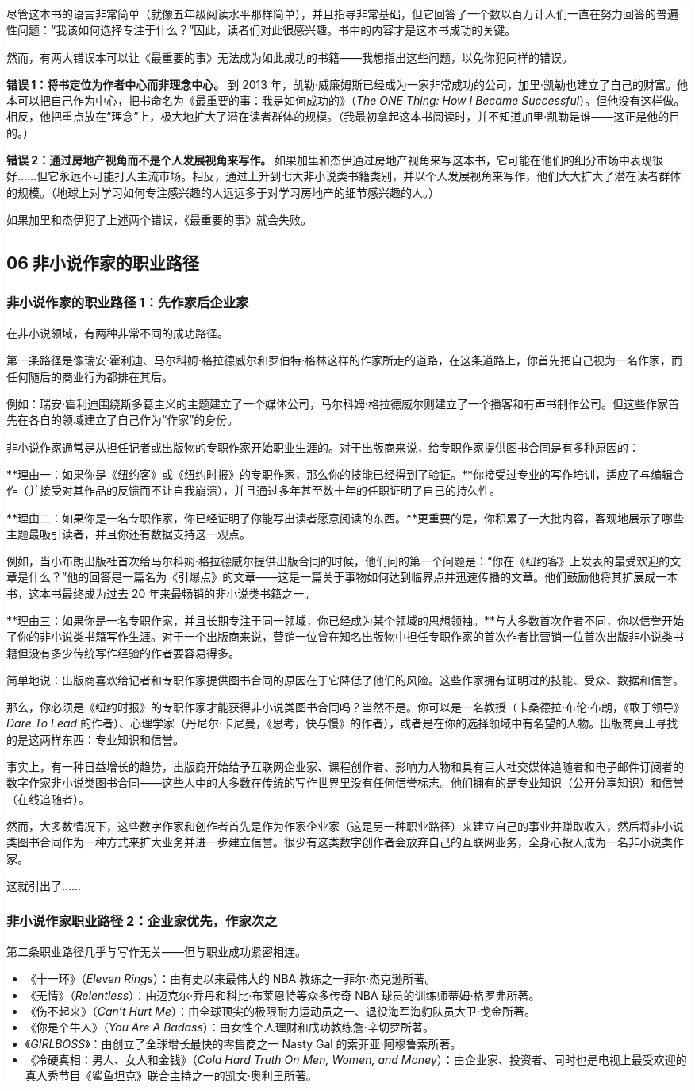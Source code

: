 尽管这本书的语言非常简单（就像五年级阅读水平那样简单），并且指导非常基础，但它回答了一个数以百万计人们一直在努力回答的普遍性问题：“我该如何选择专注于什么？”因此，读者们对此很感兴趣。书中的内容才是这本书成功的关键。

然而，有两大错误本可以让《最重要的事》无法成为如此成功的书籍——我想指出这些问题，以免你犯同样的错误。

**错误 1：将书定位为作者中心而非理念中心。** 到 2013 年，凯勒·威廉姆斯已经成为一家非常成功的公司，加里·凯勒也建立了自己的财富。他本可以把自己作为中心，把书命名为《最重要的事：我是如何成功的》（*The ONE Thing: How I Became Successful*）。但他没有这样做。相反，他把重点放在“理念”上，极大地扩大了潜在读者群体的规模。（我最初拿起这本书阅读时，并不知道加里·凯勒是谁——这正是他的目的。）

**错误 2：通过房地产视角而不是个人发展视角来写作。** 如果加里和杰伊通过房地产视角来写这本书，它可能在他们的细分市场中表现很好……但它永远不可能打入主流市场。相反，通过上升到七大非小说类书籍类别，并以个人发展视角来写作，他们大大扩大了潜在读者群体的规模。（地球上对学习如何专注感兴趣的人远远多于对学习房地产的细节感兴趣的人。）

如果加里和杰伊犯了上述两个错误，《最重要的事》就会失败。



## 06 非小说作家的职业路径

### 非小说作家的职业路径 1：先作家后企业家

在非小说领域，有两种非常不同的成功路径。

第一条路径是像瑞安·霍利迪、马尔科姆·格拉德威尔和罗伯特·格林这样的作家所走的道路，在这条道路上，你首先把自己视为一名作家，而任何随后的商业行为都排在其后。

例如：瑞安·霍利迪围绕斯多葛主义的主题建立了一个媒体公司，马尔科姆·格拉德威尔则建立了一个播客和有声书制作公司。但这些作家首先在各自的领域建立了自己作为“作家”的身份。

非小说作家通常是从担任记者或出版物的专职作家开始职业生涯的。对于出版商来说，给专职作家提供图书合同是有多种原因的：

**理由一：如果你是《纽约客》或《纽约时报》的专职作家，那么你的技能已经得到了验证。**你接受过专业的写作培训，适应了与编辑合作（并接受对其作品的反馈而不让自我崩溃），并且通过多年甚至数十年的任职证明了自己的持久性。

**理由二：如果你是一名专职作家，你已经证明了你能写出读者愿意阅读的东西。**更重要的是，你积累了一大批内容，客观地展示了哪些主题最吸引读者，并且你还有数据支持这一观点。

例如，当小布朗出版社首次给马尔科姆·格拉德威尔提供出版合同的时候，他们问的第一个问题是：“你在《纽约客》上发表的最受欢迎的文章是什么？”他的回答是一篇名为《引爆点》的文章——这是一篇关于事物如何达到临界点并迅速传播的文章。他们鼓励他将其扩展成一本书，这本书最终成为过去 20 年来最畅销的非小说类书籍之一。

**理由三：如果你是一名专职作家，并且长期专注于同一领域，你已经成为某个领域的思想领袖。**与大多数首次作者不同，你以信誉开始了你的非小说类书籍写作生涯。对于一个出版商来说，营销一位曾在知名出版物中担任专职作家的首次作者比营销一位首次出版非小说类书籍但没有多少传统写作经验的作者要容易得多。

简单地说：出版商喜欢给记者和专职作家提供图书合同的原因在于它降低了他们的风险。这些作家拥有证明过的技能、受众、数据和信誉。

那么，你必须是《纽约时报》的专职作家才能获得非小说类图书合同吗？当然不是。你可以是一名教授（卡桑德拉·布伦·布朗，《敢于领导》*Dare To Lead* 的作者）、心理学家（丹尼尔·卡尼曼，《思考，快与慢》的作者），或者是在你的选择领域中有名望的人物。出版商真正寻找的是这两样东西：专业知识和信誉。

事实上，有一种日益增长的趋势，出版商开始给予互联网企业家、课程创作者、影响力人物和具有巨大社交媒体追随者和电子邮件订阅者的数字作家非小说类图书合同——这些人中的大多数在传统的写作世界里没有任何信誉标志。他们拥有的是专业知识（公开分享知识）和信誉（在线追随者）。

然而，大多数情况下，这些数字作家和创作者首先是作为作家企业家（这是另一种职业路径）来建立自己的事业并赚取收入，然后将非小说类图书合同作为一种方式来扩大业务并进一步建立信誉。很少有这类数字创作者会放弃自己的互联网业务，全身心投入成为一名非小说类作家。

这就引出了……



### 非小说作家职业路径 2：企业家优先，作家次之

第二条职业路径几乎与写作无关——但与职业成功紧密相连。

- 《十一环》（*Eleven Rings*）：由有史以来最伟大的 NBA 教练之一菲尔·杰克逊所著。
- 《无情》（*Relentless*）：由迈克尔·乔丹和科比·布莱恩特等众多传奇 NBA 球员的训练师蒂姆·格罗弗所著。
- 《伤不起来》（*Can’t Hurt Me*）：由全球顶尖的极限耐力运动员之一、退役海军海豹队员大卫·戈金所著。
- 《你是个牛人》（*You Are A Badass*）：由女性个人理财和成功教练詹·辛切罗所著。
- 《*GIRLBOSS*》：由创立了全球增长最快的零售商之一 Nasty Gal 的索菲亚·阿穆鲁索所著。
- 《冷硬真相：男人、女人和金钱》（*Cold Hard Truth On Men, Women, and Money*）：由企业家、投资者、同时也是电视上最受欢迎的真人秀节目《鲨鱼坦克》联合主持之一的凯文·奥利里所著。
